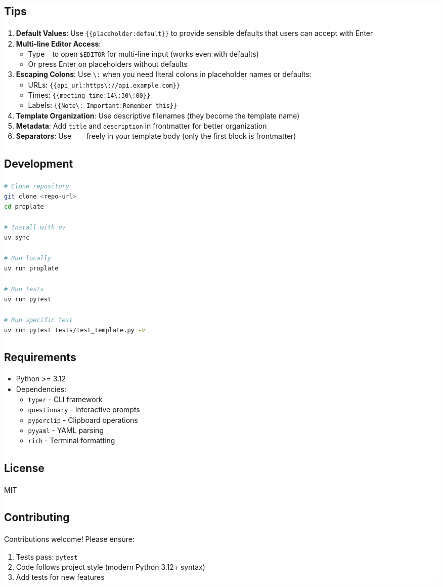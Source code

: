 ## Tips

1. **Default Values**: Use `{{placeholder:default}}` to provide sensible defaults that users can accept with Enter
2. **Multi-line Editor Access**: 
   - Type `-` to open `$EDITOR` for multi-line input (works even with defaults)
   - Or press Enter on placeholders without defaults
3. **Escaping Colons**: Use `\:` when you need literal colons in placeholder names or defaults:
   - URLs: `{{api_url:https\://api.example.com}}`
   - Times: `{{meeting_time:14\:30\:00}}`
   - Labels: `{{Note\: Important:Remember this}}`
4. **Template Organization**: Use descriptive filenames (they become the template name)
5. **Metadata**: Add `title` and `description` in frontmatter for better organization
6. **Separators**: Use `---` freely in your template body (only the first block is frontmatter)

## Development

```bash
# Clone repository
git clone <repo-url>
cd proplate

# Install with uv
uv sync

# Run locally
uv run proplate

# Run tests
uv run pytest

# Run specific test
uv run pytest tests/test_template.py -v
```

## Requirements

- Python >= 3.12
- Dependencies:
  - `typer` - CLI framework
  - `questionary` - Interactive prompts
  - `pyperclip` - Clipboard operations
  - `pyyaml` - YAML parsing
  - `rich` - Terminal formatting

## License

MIT

## Contributing

Contributions welcome! Please ensure:
1. Tests pass: `pytest`
2. Code follows project style (modern Python 3.12+ syntax)
3. Add tests for new features

